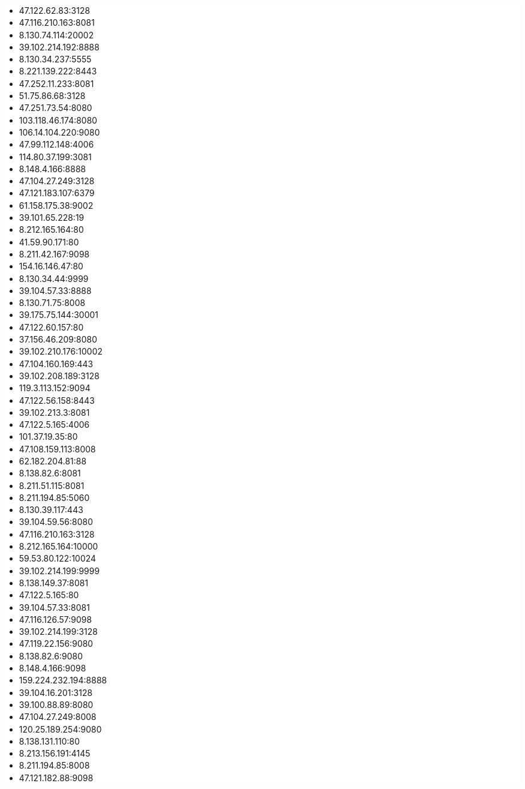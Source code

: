  - 47.122.62.83:3128
 - 47.116.210.163:8081
 - 8.130.74.114:20002
 - 39.102.214.192:8888
 - 8.130.34.237:5555
 - 8.221.139.222:8443
 - 47.252.11.233:8081
 - 51.75.86.68:3128
 - 47.251.73.54:8080
 - 103.118.46.174:8080
 - 106.14.104.220:9080
 - 47.99.112.148:4006
 - 114.80.37.199:3081
 - 8.148.4.166:8888
 - 47.104.27.249:3128
 - 47.121.183.107:6379
 - 61.158.175.38:9002
 - 39.101.65.228:19
 - 8.212.165.164:80
 - 41.59.90.171:80
 - 8.211.42.167:9098
 - 154.16.146.47:80
 - 8.130.34.44:9999
 - 39.104.57.33:8888
 - 8.130.71.75:8008
 - 39.175.75.144:30001
 - 47.122.60.157:80
 - 37.156.46.209:8080
 - 39.102.210.176:10002
 - 47.104.160.169:443
 - 39.102.208.189:3128
 - 119.3.113.152:9094
 - 47.122.56.158:8443
 - 39.102.213.3:8081
 - 47.122.5.165:4006
 - 101.37.19.35:80
 - 47.108.159.113:8008
 - 62.182.204.81:88
 - 8.138.82.6:8081
 - 8.211.51.115:8081
 - 8.211.194.85:5060
 - 8.130.39.117:443
 - 39.104.59.56:8080
 - 47.116.210.163:3128
 - 8.212.165.164:10000
 - 59.53.80.122:10024
 - 39.102.214.199:9999
 - 8.138.149.37:8081
 - 47.122.5.165:80
 - 39.104.57.33:8081
 - 47.116.126.57:9098
 - 39.102.214.199:3128
 - 47.119.22.156:9080
 - 8.138.82.6:9080
 - 8.148.4.166:9098
 - 159.224.232.194:8888
 - 39.104.16.201:3128
 - 39.100.88.89:8080
 - 47.104.27.249:8008
 - 120.25.189.254:9080
 - 8.138.131.110:80
 - 8.213.156.191:4145
 - 8.211.194.85:8008
 - 47.121.182.88:9098